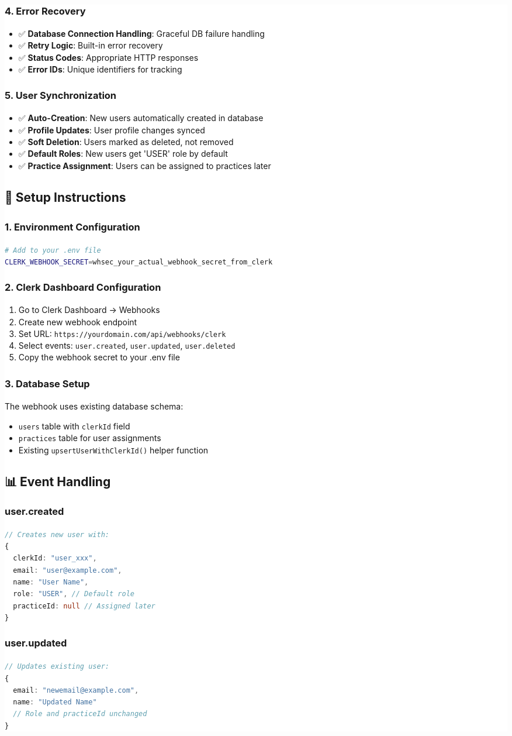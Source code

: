 ### 4. **Error Recovery**
- ✅ **Database Connection Handling**: Graceful DB failure handling
- ✅ **Retry Logic**: Built-in error recovery
- ✅ **Status Codes**: Appropriate HTTP responses
- ✅ **Error IDs**: Unique identifiers for tracking

### 5. **User Synchronization**
- ✅ **Auto-Creation**: New users automatically created in database
- ✅ **Profile Updates**: User profile changes synced
- ✅ **Soft Deletion**: Users marked as deleted, not removed
- ✅ **Default Roles**: New users get 'USER' role by default
- ✅ **Practice Assignment**: Users can be assigned to practices later

## 🚀 Setup Instructions

### 1. **Environment Configuration**
```bash
# Add to your .env file
CLERK_WEBHOOK_SECRET=whsec_your_actual_webhook_secret_from_clerk
```

### 2. **Clerk Dashboard Configuration**
1. Go to Clerk Dashboard → Webhooks
2. Create new webhook endpoint
3. Set URL: `https://yourdomain.com/api/webhooks/clerk`
4. Select events: `user.created`, `user.updated`, `user.deleted`
5. Copy the webhook secret to your .env file

### 3. **Database Setup**
The webhook uses existing database schema:
- `users` table with `clerkId` field
- `practices` table for user assignments
- Existing `upsertUserWithClerkId()` helper function

## 📊 Event Handling

### **user.created**
```typescript
// Creates new user with:
{
  clerkId: "user_xxx",
  email: "user@example.com",
  name: "User Name",
  role: "USER", // Default role
  practiceId: null // Assigned later
}
```

### **user.updated**
```typescript
// Updates existing user:
{
  email: "newemail@example.com",
  name: "Updated Name"
  // Role and practiceId unchanged
}
```

